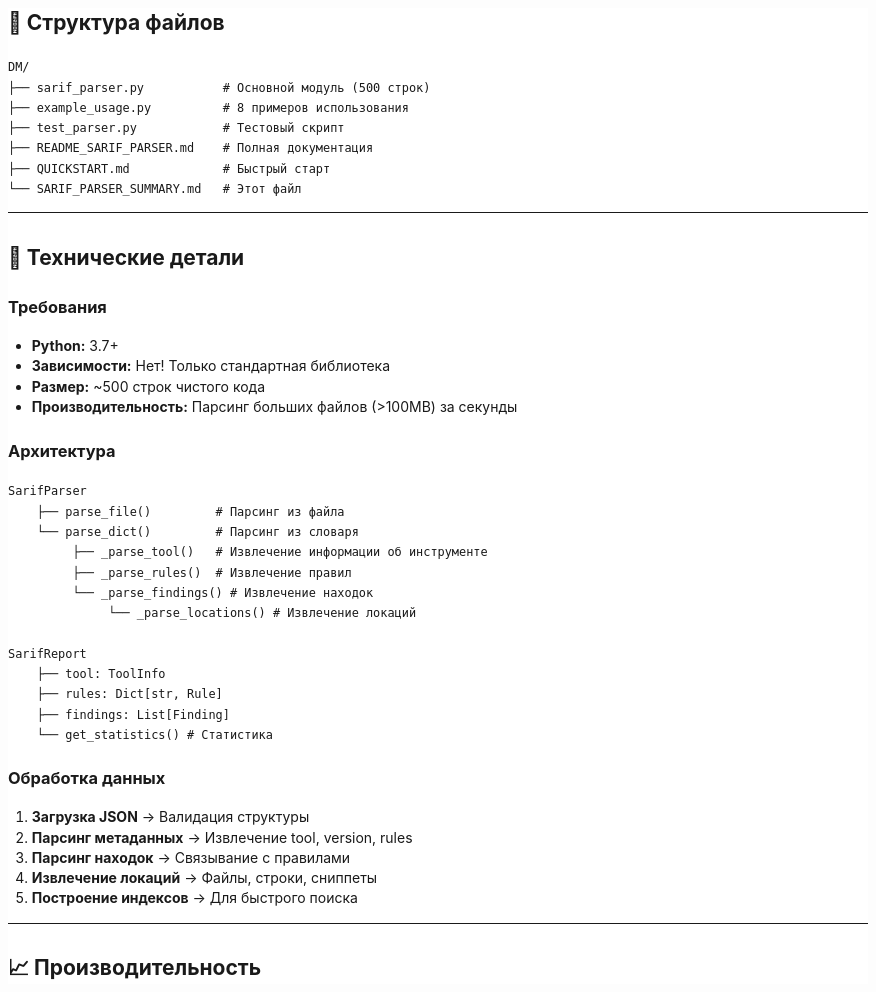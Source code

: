 
## 📁 Структура файлов

```
DM/
├── sarif_parser.py           # Основной модуль (500 строк)
├── example_usage.py          # 8 примеров использования
├── test_parser.py            # Тестовый скрипт
├── README_SARIF_PARSER.md    # Полная документация
├── QUICKSTART.md             # Быстрый старт
└── SARIF_PARSER_SUMMARY.md   # Этот файл
```

---

## 🔧 Технические детали

### Требования
- **Python:** 3.7+
- **Зависимости:** Нет! Только стандартная библиотека
- **Размер:** ~500 строк чистого кода
- **Производительность:** Парсинг больших файлов (>100MB) за секунды

### Архитектура

```
SarifParser
    ├── parse_file()         # Парсинг из файла
    └── parse_dict()         # Парсинг из словаря
         ├── _parse_tool()   # Извлечение информации об инструменте
         ├── _parse_rules()  # Извлечение правил
         └── _parse_findings() # Извлечение находок
              └── _parse_locations() # Извлечение локаций

SarifReport
    ├── tool: ToolInfo
    ├── rules: Dict[str, Rule]
    ├── findings: List[Finding]
    └── get_statistics() # Статистика
```

### Обработка данных

1. **Загрузка JSON** → Валидация структуры
2. **Парсинг метаданных** → Извлечение tool, version, rules
3. **Парсинг находок** → Связывание с правилами
4. **Извлечение локаций** → Файлы, строки, сниппеты
5. **Построение индексов** → Для быстрого поиска

---

## 📈 Производительность
